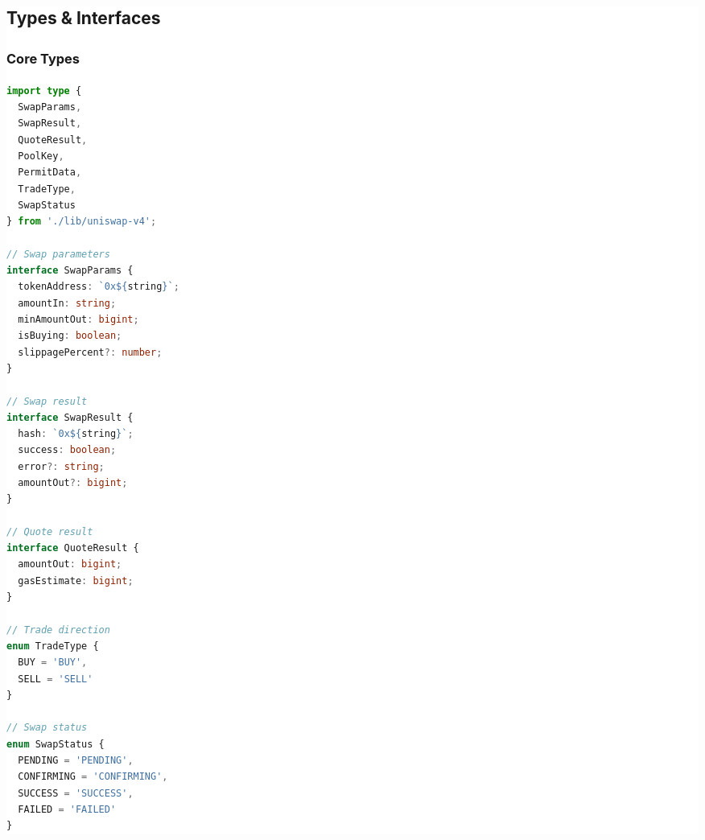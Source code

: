 ## Types & Interfaces

### Core Types

```typescript
import type { 
  SwapParams,
  SwapResult,
  QuoteResult,
  PoolKey,
  PermitData,
  TradeType,
  SwapStatus
} from './lib/uniswap-v4';

// Swap parameters
interface SwapParams {
  tokenAddress: `0x${string}`;
  amountIn: string;
  minAmountOut: bigint;
  isBuying: boolean;
  slippagePercent?: number;
}

// Swap result
interface SwapResult {
  hash: `0x${string}`;
  success: boolean;
  error?: string;
  amountOut?: bigint;
}

// Quote result
interface QuoteResult {
  amountOut: bigint;
  gasEstimate: bigint;
}

// Trade direction
enum TradeType {
  BUY = 'BUY',
  SELL = 'SELL'
}

// Swap status
enum SwapStatus {
  PENDING = 'PENDING',
  CONFIRMING = 'CONFIRMING',
  SUCCESS = 'SUCCESS',
  FAILED = 'FAILED'
}
```

